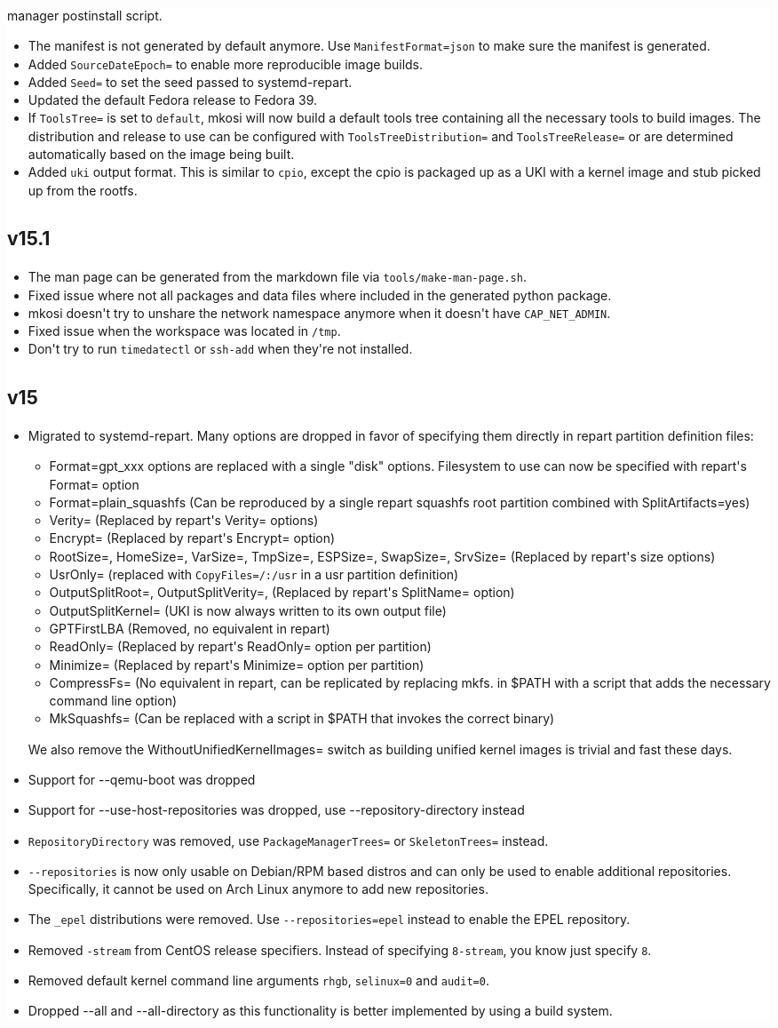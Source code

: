   manager postinstall script.
- The manifest is not generated by default anymore. Use
  `ManifestFormat=json` to make sure the manifest is generated.
- Added `SourceDateEpoch=` to enable more reproducible image builds.
- Added `Seed=` to set the seed passed to systemd-repart.
- Updated the default Fedora release to Fedora 39.
- If `ToolsTree=` is set to `default`, mkosi will now build a default
  tools tree containing all the necessary tools to build images. The
  distribution and release to use can be configured with
  `ToolsTreeDistribution=` and `ToolsTreeRelease=` or are determined
  automatically based on the image being built.
- Added `uki` output format. This is similar to `cpio`, except the cpio
  is packaged up as a UKI with a kernel image and stub picked up from
  the rootfs.

## v15.1

- The man page can be generated from the markdown file via
  `tools/make-man-page.sh`.
- Fixed issue where not all packages and data files where included in
  the generated python package.
- mkosi doesn't try to unshare the network namespace anymore when it
  doesn't have `CAP_NET_ADMIN`.
- Fixed issue when the workspace was located in `/tmp`.
- Don't try to run `timedatectl` or `ssh-add` when they're not installed.

## v15

- Migrated to systemd-repart. Many options are dropped in favor of specifying them directly
  in repart partition definition files:
    - Format=gpt_xxx options are replaced with a single "disk" options. Filesystem to use can now be specified with repart's Format= option
    - Format=plain_squashfs (Can be reproduced by a single repart squashfs
    root partition combined with SplitArtifacts=yes)
    - Verity= (Replaced by repart's Verity= options)
    - Encrypt= (Replaced by repart's Encrypt= option)
    - RootSize=, HomeSize=, VarSize=, TmpSize=, ESPSize=, SwapSize=, SrvSize=
    (Replaced by repart's size options)
    - UsrOnly= (replaced with `CopyFiles=/:/usr` in a usr partition definition)
    - OutputSplitRoot=, OutputSplitVerity=, (Replaced by repart's SplitName= option)
    - OutputSplitKernel= (UKI is now always written to its own output file)
    - GPTFirstLBA (Removed, no equivalent in repart)
    - ReadOnly= (Replaced by repart's ReadOnly= option per partition)
    - Minimize= (Replaced by repart's Minimize= option per partition)
    - CompressFs= (No equivalent in repart, can be replicated by replacing mkfs.<fs>
    in $PATH with a script that adds the necessary command line option)
    - MkSquashfs= (Can be replaced with a script in $PATH that invokes
    the correct binary)

    We also remove the WithoutUnifiedKernelImages= switch as building unified
    kernel images is trivial and fast these days.
- Support for --qemu-boot was dropped
- Support for --use-host-repositories was dropped, use --repository-directory instead
- `RepositoryDirectory` was removed, use `PackageManagerTrees=` or `SkeletonTrees=` instead.
- `--repositories` is now only usable on Debian/RPM based distros and can only be used to enable additional
  repositories. Specifically, it cannot be used on Arch Linux anymore to add new repositories.
- The `_epel` distributions were removed. Use `--repositories=epel` instead to enable
  the EPEL repository.
- Removed `-stream` from CentOS release specifiers. Instead of specifying `8-stream`,
  you know just specify `8`.
- Removed default kernel command line arguments `rhgb`, `selinux=0` and `audit=0`.
- Dropped --all and --all-directory as this functionality is better implemented by
  using a build system.